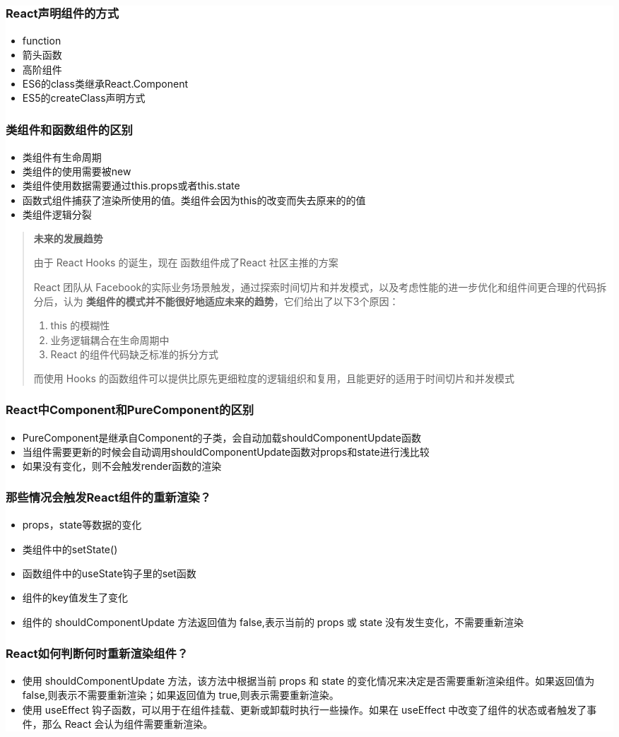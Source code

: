 

### React声明组件的方式

- function
- 箭头函数
- 高阶组件
- ES6的class类继承React.Component
- ES5的createClass声明方式



### 类组件和函数组件的区别

- 类组件有生命周期
- 类组件的使用需要被new
- 类组件使用数据需要通过this.props或者this.state
- 函数式组件捕获了渲染所使用的值。类组件会因为this的改变而失去原来的的值
- 类组件逻辑分裂

> **未来的发展趋势**
>
> 由于 React Hooks 的诞生，现在 函数组件成了React 社区主推的方案
>
> React 团队从 Facebook的实际业务场景触发，通过探索时间切片和并发模式，以及考虑性能的进一步优化和组件间更合理的代码拆分后，认为 **类组件的模式并不能很好地适应未来的趋势**，它们给出了以下3个原因：
>
> 1. this 的模糊性
> 2. 业务逻辑耦合在生命周期中
> 3. React 的组件代码缺乏标准的拆分方式
>
> 而使用 Hooks 的函数组件可以提供比原先更细粒度的逻辑组织和复用，且能更好的适用于时间切片和并发模式



### React中Component和PureComponent的区别

- PureComponent是继承自Component的子类，会自动加载shouldComponentUpdate函数
- 当组件需要更新的时候会自动调用shouldComponentUpdate函数对props和state进行浅比较
- 如果没有变化，则不会触发render函数的渲染



### 那些情况会触发React组件的重新渲染？

- props，state等数据的变化

- 类组件中的setState()
- 函数组件中的useState钩子里的set函数
- 组件的key值发生了变化
- 组件的 shouldComponentUpdate 方法返回值为 false,表示当前的 props 或 state 没有发生变化，不需要重新渲染



### React如何判断何时重新渲染组件？

- 使用 shouldComponentUpdate 方法，该方法中根据当前 props 和 state 的变化情况来决定是否需要重新渲染组件。如果返回值为 false,则表示不需要重新渲染；如果返回值为 true,则表示需要重新渲染。
- 使用 useEffect 钩子函数，可以用于在组件挂载、更新或卸载时执行一些操作。如果在 useEffect 中改变了组件的状态或者触发了事件，那么 React 会认为组件需要重新渲染。
